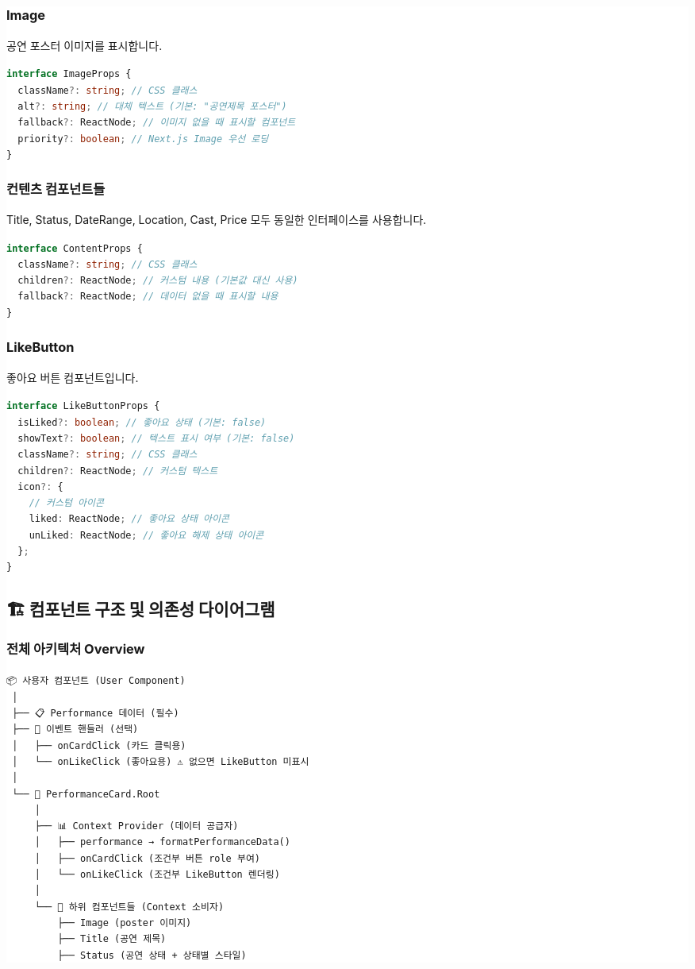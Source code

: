 ### Image

공연 포스터 이미지를 표시합니다.

```typescript
interface ImageProps {
  className?: string; // CSS 클래스
  alt?: string; // 대체 텍스트 (기본: "공연제목 포스터")
  fallback?: ReactNode; // 이미지 없을 때 표시할 컴포넌트
  priority?: boolean; // Next.js Image 우선 로딩
}
```

### 컨텐츠 컴포넌트들

Title, Status, DateRange, Location, Cast, Price 모두 동일한 인터페이스를 사용합니다.

```typescript
interface ContentProps {
  className?: string; // CSS 클래스
  children?: ReactNode; // 커스텀 내용 (기본값 대신 사용)
  fallback?: ReactNode; // 데이터 없을 때 표시할 내용
}
```

### LikeButton

좋아요 버튼 컴포넌트입니다.

```typescript
interface LikeButtonProps {
  isLiked?: boolean; // 좋아요 상태 (기본: false)
  showText?: boolean; // 텍스트 표시 여부 (기본: false)
  className?: string; // CSS 클래스
  children?: ReactNode; // 커스텀 텍스트
  icon?: {
    // 커스텀 아이콘
    liked: ReactNode; // 좋아요 상태 아이콘
    unLiked: ReactNode; // 좋아요 해제 상태 아이콘
  };
}
```

## 🏗️ 컴포넌트 구조 및 의존성 다이어그램

### 전체 아키텍처 Overview

```
📦 사용자 컴포넌트 (User Component)
 │
 ├── 📋 Performance 데이터 (필수)
 ├── 🎯 이벤트 핸들러 (선택)
 │   ├── onCardClick (카드 클릭용)
 │   └── onLikeClick (좋아요용) ⚠️ 없으면 LikeButton 미표시
 │
 └── 🎨 PerformanceCard.Root
     │
     ├── 📊 Context Provider (데이터 공급자)
     │   ├── performance → formatPerformanceData()
     │   ├── onCardClick (조건부 버튼 role 부여)
     │   └── onLikeClick (조건부 LikeButton 렌더링)
     │
     └── 🧩 하위 컴포넌트들 (Context 소비자)
         ├── Image (poster 이미지)
         ├── Title (공연 제목)
         ├── Status (공연 상태 + 상태별 스타일)
```